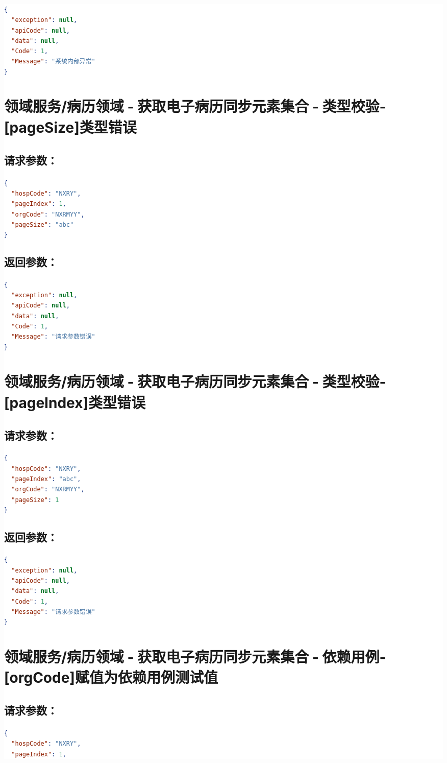 ``` json
{
  "exception": null,
  "apiCode": null,
  "data": null,
  "Code": 1,
  "Message": "系统内部异常"
}
```
# 领域服务/病历领域 - 获取电子病历同步元素集合 - 类型校验-[pageSize]类型错误
## 请求参数：
``` json
{
  "hospCode": "NXRY",
  "pageIndex": 1,
  "orgCode": "NXRMYY",
  "pageSize": "abc"
}
```
## 返回参数：
``` json
{
  "exception": null,
  "apiCode": null,
  "data": null,
  "Code": 1,
  "Message": "请求参数错误"
}
```
# 领域服务/病历领域 - 获取电子病历同步元素集合 - 类型校验-[pageIndex]类型错误
## 请求参数：
``` json
{
  "hospCode": "NXRY",
  "pageIndex": "abc",
  "orgCode": "NXRMYY",
  "pageSize": 1
}
```
## 返回参数：
``` json
{
  "exception": null,
  "apiCode": null,
  "data": null,
  "Code": 1,
  "Message": "请求参数错误"
}
```
# 领域服务/病历领域 - 获取电子病历同步元素集合 - 依赖用例-[orgCode]赋值为依赖用例测试值
## 请求参数：
``` json
{
  "hospCode": "NXRY",
  "pageIndex": 1,
```